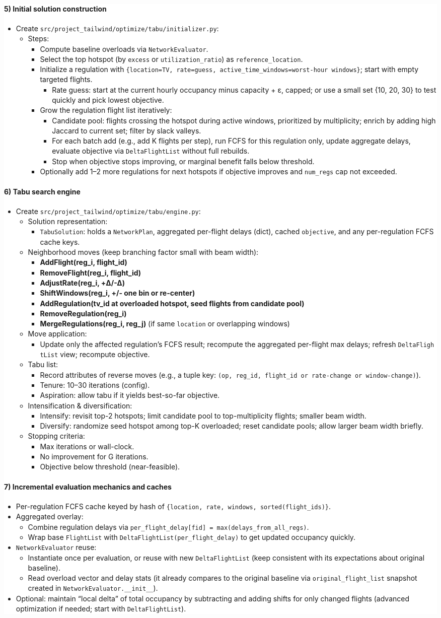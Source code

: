#### 5) Initial solution construction
- Create `src/project_tailwind/optimize/tabu/initializer.py`:
  - Steps:
    - Compute baseline overloads via `NetworkEvaluator`.
    - Select the top hotspot (by `excess` or `utilization_ratio`) as `reference_location`.
    - Initialize a regulation with `{location=TV, rate=guess, active_time_windows=worst-hour windows}`; start with empty targeted flights.
      - Rate guess: start at the current hourly occupancy minus capacity + ε, capped; or use a small set {10, 20, 30} to test quickly and pick lowest objective.
    - Grow the regulation flight list iteratively:
      - Candidate pool: flights crossing the hotspot during active windows, prioritized by multiplicity; enrich by adding high Jaccard to current set; filter by slack valleys.
      - For each batch add (e.g., add K flights per step), run FCFS for this regulation only, update aggregate delays, evaluate objective via `DeltaFlightList` without full rebuilds.
      - Stop when objective stops improving, or marginal benefit falls below threshold.
    - Optionally add 1–2 more regulations for next hotspots if objective improves and `num_regs` cap not exceeded.

#### 6) Tabu search engine
- Create `src/project_tailwind/optimize/tabu/engine.py`:
  - Solution representation:
    - `TabuSolution`: holds a `NetworkPlan`, aggregated per-flight delays (dict), cached `objective`, and any per-regulation FCFS cache keys.
  - Neighborhood moves (keep branching factor small with beam width):
    - **AddFlight(reg_i, flight_id)**
    - **RemoveFlight(reg_i, flight_id)**
    - **AdjustRate(reg_i, +Δ/-Δ)**
    - **ShiftWindows(reg_i, +/- one bin or re-center)**
    - **AddRegulation(tv_id at overloaded hotspot, seed flights from candidate pool)**
    - **RemoveRegulation(reg_i)**
    - **MergeRegulations(reg_i, reg_j)** (if same `location` or overlapping windows)
  - Move application:
    - Update only the affected regulation’s FCFS result; recompute the aggregated per-flight max delays; refresh `DeltaFlightList` view; recompute objective.
  - Tabu list:
    - Record attributes of reverse moves (e.g., a tuple key: `(op, reg_id, flight_id or rate-change or window-change)`).
    - Tenure: 10–30 iterations (config).
    - Aspiration: allow tabu if it yields best-so-far objective.
  - Intensification & diversification:
    - Intensify: revisit top-2 hotspots; limit candidate pool to top-multiplicity flights; smaller beam width.
    - Diversify: randomize seed hotspot among top-K overloaded; reset candidate pools; allow larger beam width briefly.
  - Stopping criteria:
    - Max iterations or wall-clock.
    - No improvement for G iterations.
    - Objective below threshold (near-feasible).

#### 7) Incremental evaluation mechanics and caches
- Per-regulation FCFS cache keyed by hash of `{location, rate, windows, sorted(flight_ids)}`.
- Aggregated overlay:
  - Combine regulation delays via `per_flight_delay[fid] = max(delays_from_all_regs)`.
  - Wrap base `FlightList` with `DeltaFlightList(per_flight_delay)` to get updated occupancy quickly.
- `NetworkEvaluator` reuse:
  - Instantiate once per evaluation, or reuse with new `DeltaFlightList` (keep consistent with its expectations about original baseline).
  - Read overload vector and delay stats (it already compares to the original baseline via `original_flight_list` snapshot created in `NetworkEvaluator.__init__`).
- Optional: maintain “local delta” of total occupancy by subtracting and adding shifts for only changed flights (advanced optimization if needed; start with `DeltaFlightList`).
